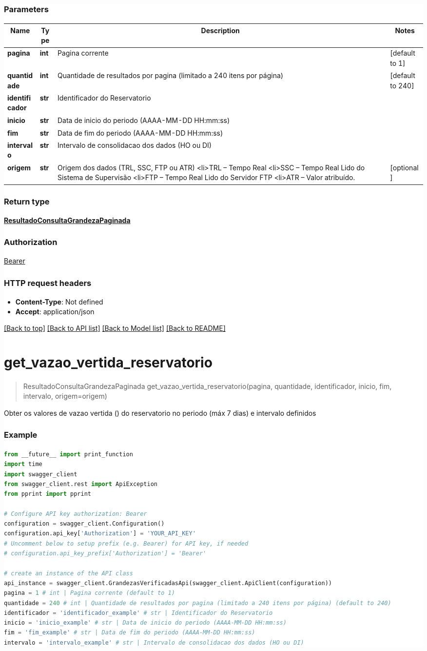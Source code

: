### Parameters

Name | Type | Description  | Notes
------------- | ------------- | ------------- | -------------
 **pagina** | **int**| Pagina corrente | [default to 1]
 **quantidade** | **int**| Quantidade de resultados por pagina (limitado a 240 itens por página) | [default to 240]
 **identificador** | **str**| Identificador do Reservatorio | 
 **inicio** | **str**| Data de inicio do periodo (AAAA-MM-DD HH:mm:ss) | 
 **fim** | **str**| Data de fim do periodo (AAAA-MM-DD HH:mm:ss) | 
 **intervalo** | **str**| Intervalo de consolidacao dos dados (HO ou DI) | 
 **origem** | **str**| Origem dos dados (TRL, SSC, FTP ou ATR) &lt;li&gt;TRL – Tempo Real &lt;li&gt;SSC – Tempo Real Lido do Sistema de Supervisão &lt;li&gt;FTP – Tempo Real Lido do Servidor FTP &lt;li&gt;ATR – Valor atribuído. | [optional] 

### Return type

[**ResultadoConsultaGrandezaPaginada**](ResultadoConsultaGrandezaPaginada.md)

### Authorization

[Bearer](../README.md#Bearer)

### HTTP request headers

 - **Content-Type**: Not defined
 - **Accept**: application/json

[[Back to top]](#) [[Back to API list]](../README.md#documentation-for-api-endpoints) [[Back to Model list]](../README.md#documentation-for-models) [[Back to README]](../README.md)

# **get_vazao_vertida_reservatorio**
> ResultadoConsultaGrandezaPaginada get_vazao_vertida_reservatorio(pagina, quantidade, identificador, inicio, fim, intervalo, origem=origem)



Obter os valores de vazao vertida () do reservatorio no periodo (máx 7 dias) e intervalo definidos

### Example
```python
from __future__ import print_function
import time
import swagger_client
from swagger_client.rest import ApiException
from pprint import pprint

# Configure API key authorization: Bearer
configuration = swagger_client.Configuration()
configuration.api_key['Authorization'] = 'YOUR_API_KEY'
# Uncomment below to setup prefix (e.g. Bearer) for API key, if needed
# configuration.api_key_prefix['Authorization'] = 'Bearer'

# create an instance of the API class
api_instance = swagger_client.GrandezasVerificadasApi(swagger_client.ApiClient(configuration))
pagina = 1 # int | Pagina corrente (default to 1)
quantidade = 240 # int | Quantidade de resultados por pagina (limitado a 240 itens por página) (default to 240)
identificador = 'identificador_example' # str | Identificador do Reservatorio
inicio = 'inicio_example' # str | Data de inicio do periodo (AAAA-MM-DD HH:mm:ss)
fim = 'fim_example' # str | Data de fim do periodo (AAAA-MM-DD HH:mm:ss)
intervalo = 'intervalo_example' # str | Intervalo de consolidacao dos dados (HO ou DI)
```